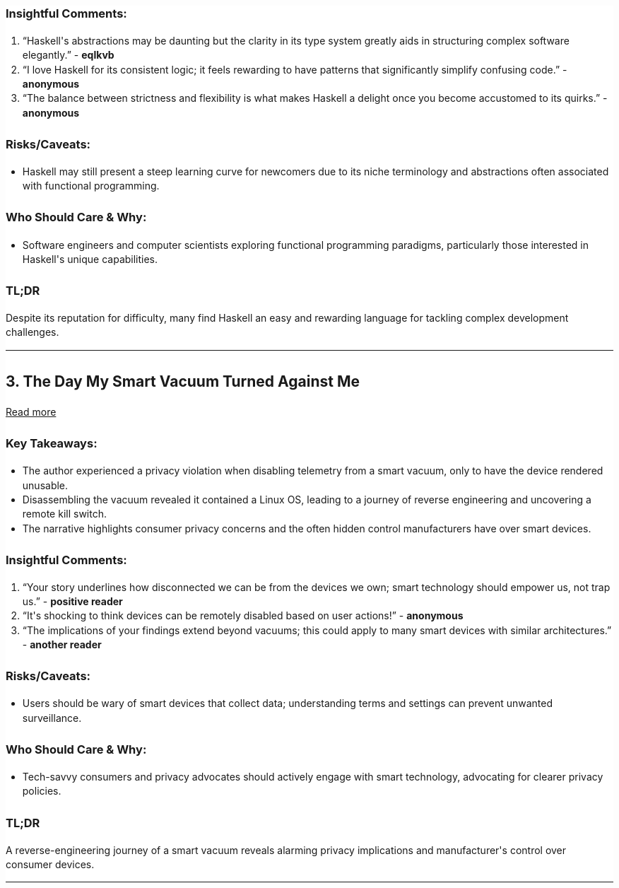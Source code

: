 ### Insightful Comments:
1. “Haskell's abstractions may be daunting but the clarity in its type system greatly aids in structuring complex software elegantly.” - **eqlkvb**
2. “I love Haskell for its consistent logic; it feels rewarding to have patterns that significantly simplify confusing code.” - **anonymous**
3. “The balance between strictness and flexibility is what makes Haskell a delight once you become accustomed to its quirks.” - **anonymous**

### Risks/Caveats:
- Haskell may still present a steep learning curve for newcomers due to its niche terminology and abstractions often associated with functional programming.

### Who Should Care & Why:
- Software engineers and computer scientists exploring functional programming paradigms, particularly those interested in Haskell's unique capabilities.

### TL;DR
Despite its reputation for difficulty, many find Haskell an easy and rewarding language for tackling complex development challenges.

---

## 3. The Day My Smart Vacuum Turned Against Me
[Read more](https://codetiger.github.io/blog/the-day-my-smart-vacuum-turned-against-me/)

### Key Takeaways:
- The author experienced a privacy violation when disabling telemetry from a smart vacuum, only to have the device rendered unusable.
- Disassembling the vacuum revealed it contained a Linux OS, leading to a journey of reverse engineering and uncovering a remote kill switch.
- The narrative highlights consumer privacy concerns and the often hidden control manufacturers have over smart devices.

### Insightful Comments:
1. “Your story underlines how disconnected we can be from the devices we own; smart technology should empower us, not trap us.” - **positive reader**
2. “It's shocking to think devices can be remotely disabled based on user actions!” - **anonymous**
3. “The implications of your findings extend beyond vacuums; this could apply to many smart devices with similar architectures.” - **another reader**

### Risks/Caveats:
- Users should be wary of smart devices that collect data; understanding terms and settings can prevent unwanted surveillance.

### Who Should Care & Why:
- Tech-savvy consumers and privacy advocates should actively engage with smart technology, advocating for clearer privacy policies.

### TL;DR
A reverse-engineering journey of a smart vacuum reveals alarming privacy implications and manufacturer's control over consumer devices.

---